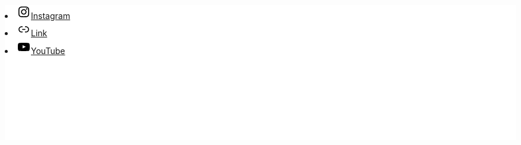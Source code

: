 <li class="wp-social-link wp-social-link-instagram  wp-block-social-link"><a href="https://www.instagram.com/cdevo95?fbclid=IwZXh0bgNhZW0CMTAAAR0Jq8_8mhvWfM3OssYcMo6sYt2PsWW2xJfShXT_HOqBejAF3BP2oeO-Lpk_aem_ASU6h3Ui7bXkWLHZ5VX-5BJ3TuFhd2TfMlZq2Jn-WHaqeqWOvEK02EuvzL-FBaYIrnO6dHpj5xwxEULOcjWdhEof" class="wp-block-social-link-anchor"><svg width="24" height="24" viewBox="0 0 24 24" version="1.1" xmlns="http://www.w3.org/2000/svg" aria-hidden="true" focusable="false"><path d="M12,4.622c2.403,0,2.688,0.009,3.637,0.052c0.877,0.04,1.354,0.187,1.671,0.31c0.42,0.163,0.72,0.358,1.035,0.673 c0.315,0.315,0.51,0.615,0.673,1.035c0.123,0.317,0.27,0.794,0.31,1.671c0.043,0.949,0.052,1.234,0.052,3.637 s-0.009,2.688-0.052,3.637c-0.04,0.877-0.187,1.354-0.31,1.671c-0.163,0.42-0.358,0.72-0.673,1.035 c-0.315,0.315-0.615,0.51-1.035,0.673c-0.317,0.123-0.794,0.27-1.671,0.31c-0.949,0.043-1.233,0.052-3.637,0.052 s-2.688-0.009-3.637-0.052c-0.877-0.04-1.354-0.187-1.671-0.31c-0.42-0.163-0.72-0.358-1.035-0.673 c-0.315-0.315-0.51-0.615-0.673-1.035c-0.123-0.317-0.27-0.794-0.31-1.671C4.631,14.688,4.622,14.403,4.622,12 s0.009-2.688,0.052-3.637c0.04-0.877,0.187-1.354,0.31-1.671c0.163-0.42,0.358-0.72,0.673-1.035 c0.315-0.315,0.615-0.51,1.035-0.673c0.317-0.123,0.794-0.27,1.671-0.31C9.312,4.631,9.597,4.622,12,4.622 M12,3 C9.556,3,9.249,3.01,8.289,3.054C7.331,3.098,6.677,3.25,6.105,3.472C5.513,3.702,5.011,4.01,4.511,4.511 c-0.5,0.5-0.808,1.002-1.038,1.594C3.25,6.677,3.098,7.331,3.054,8.289C3.01,9.249,3,9.556,3,12c0,2.444,0.01,2.751,0.054,3.711 c0.044,0.958,0.196,1.612,0.418,2.185c0.23,0.592,0.538,1.094,1.038,1.594c0.5,0.5,1.002,0.808,1.594,1.038 c0.572,0.222,1.227,0.375,2.185,0.418C9.249,20.99,9.556,21,12,21s2.751-0.01,3.711-0.054c0.958-0.044,1.612-0.196,2.185-0.418 c0.592-0.23,1.094-0.538,1.594-1.038c0.5-0.5,0.808-1.002,1.038-1.594c0.222-0.572,0.375-1.227,0.418-2.185 C20.99,14.751,21,14.444,21,12s-0.01-2.751-0.054-3.711c-0.044-0.958-0.196-1.612-0.418-2.185c-0.23-0.592-0.538-1.094-1.038-1.594 c-0.5-0.5-1.002-0.808-1.594-1.038c-0.572-0.222-1.227-0.375-2.185-0.418C14.751,3.01,14.444,3,12,3L12,3z M12,7.378 c-2.552,0-4.622,2.069-4.622,4.622S9.448,16.622,12,16.622s4.622-2.069,4.622-4.622S14.552,7.378,12,7.378z M12,15 c-1.657,0-3-1.343-3-3s1.343-3,3-3s3,1.343,3,3S13.657,15,12,15z M16.804,6.116c-0.596,0-1.08,0.484-1.08,1.08 s0.484,1.08,1.08,1.08c0.596,0,1.08-0.484,1.08-1.08S17.401,6.116,16.804,6.116z"></path></svg><span class="wp-block-social-link-label screen-reader-text">Instagram</span></a></li>

<li class="wp-social-link wp-social-link-chain  wp-block-social-link"><a href="http://www.equitation95.com/" class="wp-block-social-link-anchor"><svg width="24" height="24" viewBox="0 0 24 24" version="1.1" xmlns="http://www.w3.org/2000/svg" aria-hidden="true" focusable="false"><path d="M15.6,7.2H14v1.5h1.6c2,0,3.7,1.7,3.7,3.7s-1.7,3.7-3.7,3.7H14v1.5h1.6c2.8,0,5.2-2.3,5.2-5.2,0-2.9-2.3-5.2-5.2-5.2zM4.7,12.4c0-2,1.7-3.7,3.7-3.7H10V7.2H8.4c-2.9,0-5.2,2.3-5.2,5.2,0,2.9,2.3,5.2,5.2,5.2H10v-1.5H8.4c-2,0-3.7-1.7-3.7-3.7zm4.6.9h5.3v-1.5H9.3v1.5z"></path></svg><span class="wp-block-social-link-label screen-reader-text">Link</span></a></li>

<li class="wp-social-link wp-social-link-youtube  wp-block-social-link"><a href="https://www.youtube.com/@Comit%C3%A9D%C3%A9partemental%20Equitation%20du%20Val%20d&#039;Oise?fbclid=IwZXh0bgNhZW0CMTAAAR0QVF2cvlyMM09sOsUlVcTKmx6uNRTZFLXThotbuZqO2_A3mIC8boNGaB8_aem_ASWgvPwXNnq5scitXK5-U74Y-00xEn_-DO6mbI6bMDkznupPXqeS04cMtvN2WGlZ4Cu37vwzZe2MMd29rVTG4kHL" class="wp-block-social-link-anchor"><svg width="24" height="24" viewBox="0 0 24 24" version="1.1" xmlns="http://www.w3.org/2000/svg" aria-hidden="true" focusable="false"><path d="M21.8,8.001c0,0-0.195-1.378-0.795-1.985c-0.76-0.797-1.613-0.801-2.004-0.847c-2.799-0.202-6.997-0.202-6.997-0.202 h-0.009c0,0-4.198,0-6.997,0.202C4.608,5.216,3.756,5.22,2.995,6.016C2.395,6.623,2.2,8.001,2.2,8.001S2,9.62,2,11.238v1.517 c0,1.618,0.2,3.237,0.2,3.237s0.195,1.378,0.795,1.985c0.761,0.797,1.76,0.771,2.205,0.855c1.6,0.153,6.8,0.201,6.8,0.201 s4.203-0.006,7.001-0.209c0.391-0.047,1.243-0.051,2.004-0.847c0.6-0.607,0.795-1.985,0.795-1.985s0.2-1.618,0.2-3.237v-1.517 C22,9.62,21.8,8.001,21.8,8.001z M9.935,14.594l-0.001-5.62l5.404,2.82L9.935,14.594z"></path></svg><span class="wp-block-social-link-label screen-reader-text">YouTube</span></a></li></ul>
</div>


<div class="wp-block-group is-layout-constrained wp-block-group-is-layout-constrained" style="padding-top:5em;padding-bottom:5em">

<div class="wp-block-columns alignwide is-layout-flex wp-container-core-columns-is-layout-1 wp-block-columns-is-layout-flex">
	<div class="wp-block-column is-layout-flow wp-block-column-is-layout-flow" style="flex-basis:58%">
	